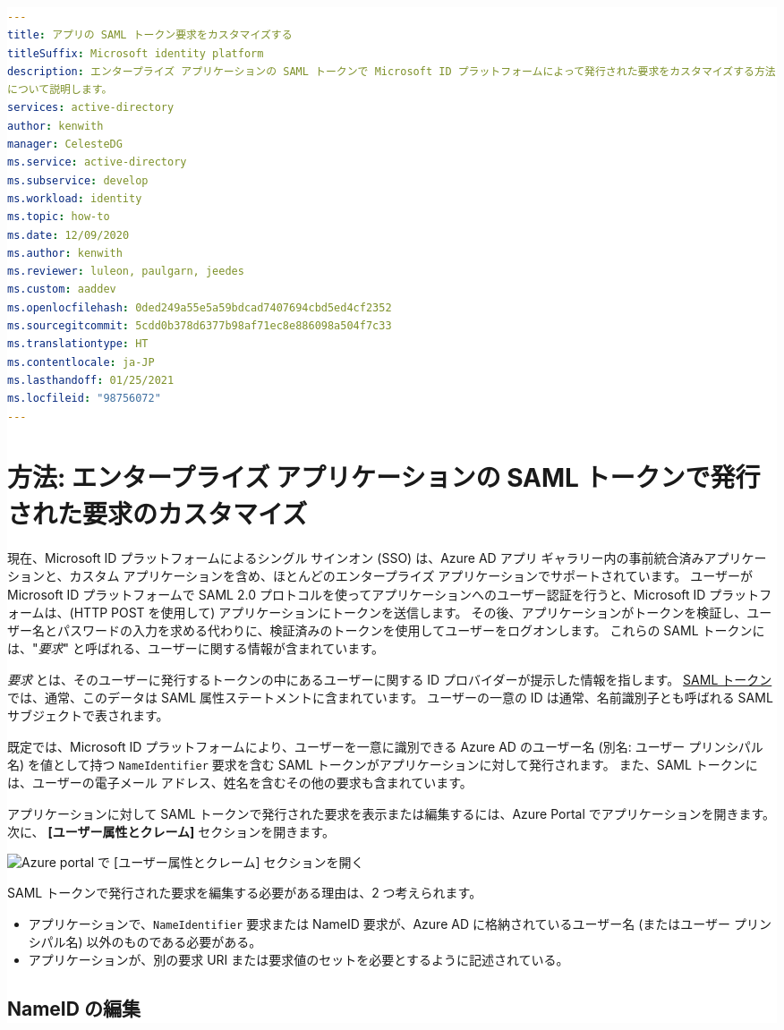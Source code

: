 ```yaml
---
title: アプリの SAML トークン要求をカスタマイズする
titleSuffix: Microsoft identity platform
description: エンタープライズ アプリケーションの SAML トークンで Microsoft ID プラットフォームによって発行された要求をカスタマイズする方法について説明します。
services: active-directory
author: kenwith
manager: CelesteDG
ms.service: active-directory
ms.subservice: develop
ms.workload: identity
ms.topic: how-to
ms.date: 12/09/2020
ms.author: kenwith
ms.reviewer: luleon, paulgarn, jeedes
ms.custom: aaddev
ms.openlocfilehash: 0ded249a55e5a59bdcad7407694cbd5ed4cf2352
ms.sourcegitcommit: 5cdd0b378d6377b98af71ec8e886098a504f7c33
ms.translationtype: HT
ms.contentlocale: ja-JP
ms.lasthandoff: 01/25/2021
ms.locfileid: "98756072"
---
```

# <a name="how-to-customize-claims-issued-in-the-saml-token-for-enterprise-applications"></a>方法: エンタープライズ アプリケーションの SAML トークンで発行された要求のカスタマイズ

現在、Microsoft ID プラットフォームによるシングル サインオン (SSO) は、Azure AD アプリ ギャラリー内の事前統合済みアプリケーションと、カスタム アプリケーションを含め、ほとんどのエンタープライズ アプリケーションでサポートされています。 ユーザーが Microsoft ID プラットフォームで SAML 2.0 プロトコルを使ってアプリケーションへのユーザー認証を行うと、Microsoft ID プラットフォームは、(HTTP POST を使用して) アプリケーションにトークンを送信します。 その後、アプリケーションがトークンを検証し、ユーザー名とパスワードの入力を求める代わりに、検証済みのトークンを使用してユーザーをログオンします。 これらの SAML トークンには、"*要求*" と呼ばれる、ユーザーに関する情報が含まれています。

*要求* とは、そのユーザーに発行するトークンの中にあるユーザーに関する ID プロバイダーが提示した情報を指します。 [SAML トークン](https://en.wikipedia.org/wiki/SAML_2.0)では、通常、このデータは SAML 属性ステートメントに含まれています。 ユーザーの一意の ID は通常、名前識別子とも呼ばれる SAML サブジェクトで表されます。

既定では、Microsoft ID プラットフォームにより、ユーザーを一意に識別できる Azure AD のユーザー名 (別名: ユーザー プリンシパル名) を値として持つ `NameIdentifier` 要求を含む SAML トークンがアプリケーションに対して発行されます。 また、SAML トークンには、ユーザーの電子メール アドレス、姓名を含むその他の要求も含まれています。

アプリケーションに対して SAML トークンで発行された要求を表示または編集するには、Azure Portal でアプリケーションを開きます。 次に、 **[ユーザー属性とクレーム]** セクションを開きます。

![Azure portal で [ユーザー属性とクレーム] セクションを開く](./media/active-directory-saml-claims-customization/sso-saml-user-attributes-claims.png)

SAML トークンで発行された要求を編集する必要がある理由は、2 つ考えられます。

* アプリケーションで、`NameIdentifier` 要求または NameID 要求が、Azure AD に格納されているユーザー名 (またはユーザー プリンシパル名) 以外のものである必要がある。
* アプリケーションが、別の要求 URI または要求値のセットを必要とするように記述されている。

## <a name="editing-nameid"></a>NameID の編集
